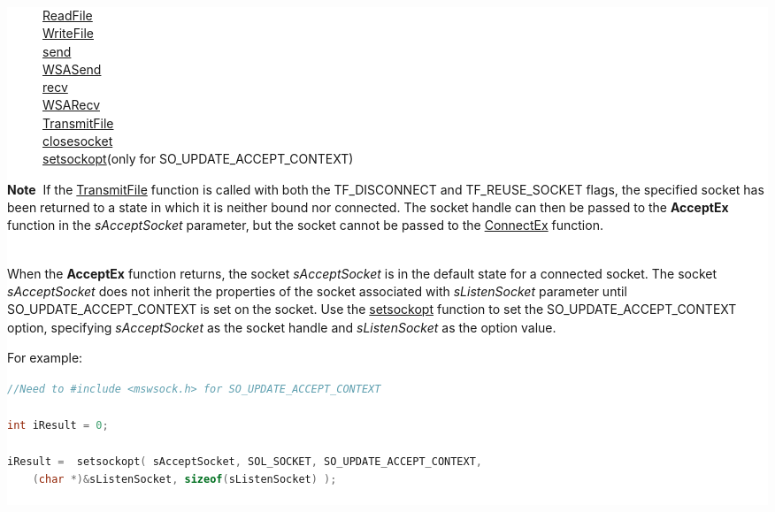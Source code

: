 <dl>
<dd>
<a href="https://msdn.microsoft.com/en-us/library/Aa365467(v=VS.85).aspx">ReadFile</a>
</dd>
<dd>
<a href="https://msdn.microsoft.com/en-us/library/Aa365747(v=VS.85).aspx">WriteFile</a>
</dd>
<dd>
<a href="https://msdn.microsoft.com/902bb9cf-d847-43fc-8282-394d619b8f1b">send</a>
</dd>
<dd>
<a href="https://msdn.microsoft.com/764339e6-a1ac-455d-8ebd-ad0fa50dc3b0">WSASend</a>
</dd>
<dd>
<a href="https://msdn.microsoft.com/8c247cd3-479f-45d0-a038-a24e80cc7c73">recv</a>
</dd>
<dd>
<a href="https://msdn.microsoft.com/bfe66e11-e9a7-4321-ad55-3141113e9a03">WSARecv</a>
</dd>
<dd>
<a href="https://msdn.microsoft.com/45db763e-735d-48ac-a0e4-6e63b5dda7a5">TransmitFile</a>
</dd>
<dd>
<a href="https://msdn.microsoft.com/2f357aa8-389b-4c92-8a9f-289e048cc41c">closesocket</a>
</dd>
<dd>
<a href="https://msdn.microsoft.com/3a6960c9-0c04-4403-aee1-ce250459dc30">setsockopt</a>(only for SO_UPDATE_ACCEPT_CONTEXT)</dd>
</dl>
<div class="alert"><b>Note</b>  If the 
<a href="https://msdn.microsoft.com/45db763e-735d-48ac-a0e4-6e63b5dda7a5">TransmitFile</a> function is called with both the TF_DISCONNECT and TF_REUSE_SOCKET flags, the specified socket has been returned to a state in which it is neither bound nor connected. The socket handle can then be passed to the 
<b>AcceptEx</b> function in the <i>sAcceptSocket</i> parameter, but the socket cannot be passed to the <a href="https://msdn.microsoft.com/a4552366-eafa-4f24-b6c2-e6a7edc4b021">ConnectEx</a> function.</div>
<div> </div>


When the 
<b>AcceptEx</b> function returns, the socket <i>sAcceptSocket</i> is in the default state for a connected socket. The socket <i>sAcceptSocket</i> does not inherit the properties of the socket associated with <i>sListenSocket</i> parameter until SO_UPDATE_ACCEPT_CONTEXT is set on the socket. Use the 
<a href="https://msdn.microsoft.com/3a6960c9-0c04-4403-aee1-ce250459dc30">setsockopt</a> function to set the SO_UPDATE_ACCEPT_CONTEXT option, specifying <i>sAcceptSocket</i> as the socket handle and <i>sListenSocket</i> as the option value.

For example:


```cpp
//Need to #include <mswsock.h> for SO_UPDATE_ACCEPT_CONTEXT

int iResult = 0;

iResult =  setsockopt( sAcceptSocket, SOL_SOCKET, SO_UPDATE_ACCEPT_CONTEXT, 
    (char *)&sListenSocket, sizeof(sListenSocket) );
   

```
